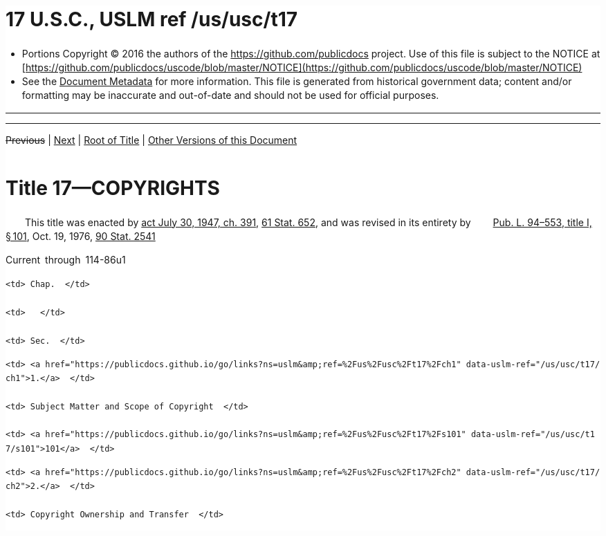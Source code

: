 ---
---

# 17 U.S.C., USLM ref /us/usc/t17

* Portions Copyright © 2016 the authors of the https://github.com/publicdocs project.
  Use of this file is subject to the NOTICE at [https://github.com/publicdocs/uscode/blob/master/NOTICE](https://github.com/publicdocs/uscode/blob/master/NOTICE)
* See the [Document Metadata](././../../..//README.md) for more information.
  This file is generated from historical government data; content and/or formatting may be inaccurate and out-of-date and should not be used for official purposes.

----------
----------

~~Previous~~ | [Next](./../../..//us/usc/t17/ch1/m__us_usc_t17_ch1.md) | [Root of Title](./../../../) | [Other Versions of this Document](https://publicdocs.github.io/go/links?ns=uslm&ref=%2Fus%2Fusc%2Ft17)

# Title 17—COPYRIGHTS

    This title was enacted by [act July 30, 1947, ch. 391][/us/act/1947-07-30/ch391], [61 Stat. 652][/us/stat/61/652], and was revised in its entirety by     [Pub. L. 94–553, title I, § 101][/us/pl/94/553/s101], Oct. 19, 1976, [90 Stat. 2541][/us/stat/90/2541]

Current through 114-86u1

<table>

  <tr>

    <td> Chap.  </td>

    <td>   </td>

    <td> Sec.  </td>

  </tr>

  <tr>

    <td> <a href="https://publicdocs.github.io/go/links?ns=uslm&amp;ref=%2Fus%2Fusc%2Ft17%2Fch1" data-uslm-ref="/us/usc/t17/ch1">1.</a>  </td>

    <td> Subject Matter and Scope of Copyright  </td>

    <td> <a href="https://publicdocs.github.io/go/links?ns=uslm&amp;ref=%2Fus%2Fusc%2Ft17%2Fs101" data-uslm-ref="/us/usc/t17/s101">101</a>  </td>

  </tr>

  <tr>

    <td> <a href="https://publicdocs.github.io/go/links?ns=uslm&amp;ref=%2Fus%2Fusc%2Ft17%2Fch2" data-uslm-ref="/us/usc/t17/ch2">2.</a>  </td>

    <td> Copyright Ownership and Transfer  </td>


[/us/act/1947-07-30/ch391]: https://publicdocs.github.io/go/links?ns=uslm&ref=%2Fus%2Fact%2F1947-07-30%2Fch391
[/us/stat/61/652]: https://publicdocs.github.io/go/links?ns=uslm&ref=%2Fus%2Fstat%2F61%2F652
[/us/pl/94/553/s101]: https://publicdocs.github.io/go/links?ns=uslm&ref=%2Fus%2Fpl%2F94%2F553%2Fs101
[/us/stat/90/2541]: https://publicdocs.github.io/go/links?ns=uslm&ref=%2Fus%2Fstat%2F90%2F2541
[/us/pl/111/295/s4/b/1/B]: https://publicdocs.github.io/go/links?ns=uslm&ref=%2Fus%2Fpl%2F111%2F295%2Fs4%2Fb%2F1%2FB
[/us/stat/124/3180]: https://publicdocs.github.io/go/links?ns=uslm&ref=%2Fus%2Fstat%2F124%2F3180
[/us/pl/110/403/s105/c/3]: https://publicdocs.github.io/go/links?ns=uslm&ref=%2Fus%2Fpl%2F110%2F403%2Fs105%2Fc%2F3
[/us/stat/122/4260]: https://publicdocs.github.io/go/links?ns=uslm&ref=%2Fus%2Fstat%2F122%2F4260
[/us/pl/108/419/s3/b]: https://publicdocs.github.io/go/links?ns=uslm&ref=%2Fus%2Fpl%2F108%2F419%2Fs3%2Fb
[/us/stat/118/2361]: https://publicdocs.github.io/go/links?ns=uslm&ref=%2Fus%2Fstat%2F118%2F2361
[/us/pl/105/304/s103/b]: https://publicdocs.github.io/go/links?ns=uslm&ref=%2Fus%2Fpl%2F105%2F304%2Fs103%2Fb
[/us/stat/112/2876]: https://publicdocs.github.io/go/links?ns=uslm&ref=%2Fus%2Fstat%2F112%2F2876
[/us/pl/105/80/s12/a/1]: https://publicdocs.github.io/go/links?ns=uslm&ref=%2Fus%2Fpl%2F105%2F80%2Fs12%2Fa%2F1
[/us/stat/111/1534]: https://publicdocs.github.io/go/links?ns=uslm&ref=%2Fus%2Fstat%2F111%2F1534
[/us/pl/103/465/s512/b]: https://publicdocs.github.io/go/links?ns=uslm&ref=%2Fus%2Fpl%2F103%2F465%2Fs512%2Fb
[/us/stat/108/4974]: https://publicdocs.github.io/go/links?ns=uslm&ref=%2Fus%2Fstat%2F108%2F4974
[/us/pl/98/620/s303]: https://publicdocs.github.io/go/links?ns=uslm&ref=%2Fus%2Fpl%2F98%2F620%2Fs303
[/us/stat/98/3356]: https://publicdocs.github.io/go/links?ns=uslm&ref=%2Fus%2Fstat%2F98%2F3356
[/us/act/1947-07-30/ch391]: https://publicdocs.github.io/go/links?ns=uslm&ref=%2Fus%2Fact%2F1947-07-30%2Fch391
[/us/stat/61/652]: https://publicdocs.github.io/go/links?ns=uslm&ref=%2Fus%2Fstat%2F61%2F652
[/us/pl/95/94/s406/a]: https://publicdocs.github.io/go/links?ns=uslm&ref=%2Fus%2Fpl%2F95%2F94%2Fs406%2Fa
[/us/stat/91/682]: https://publicdocs.github.io/go/links?ns=uslm&ref=%2Fus%2Fstat%2F91%2F682
[/us/pl/94/553/s102]: https://publicdocs.github.io/go/links?ns=uslm&ref=%2Fus%2Fpl%2F94%2F553%2Fs102
[/us/stat/90/2598]: https://publicdocs.github.io/go/links?ns=uslm&ref=%2Fus%2Fstat%2F90%2F2598
[/us/usc/t2/s170]: https://publicdocs.github.io/go/links?ns=uslm&ref=%2Fus%2Fusc%2Ft2%2Fs170
[/us/usc/t2/s131]: https://publicdocs.github.io/go/links?ns=uslm&ref=%2Fus%2Fusc%2Ft2%2Fs131
[/us/usc/t15/s290e]: https://publicdocs.github.io/go/links?ns=uslm&ref=%2Fus%2Fusc%2Ft15%2Fs290e
[/us/usc/t18/s2318]: https://publicdocs.github.io/go/links?ns=uslm&ref=%2Fus%2Fusc%2Ft18%2Fs2318
[/us/usc/t26/s543]: https://publicdocs.github.io/go/links?ns=uslm&ref=%2Fus%2Fusc%2Ft26%2Fs543
[/us/usc/t28/s1498]: https://publicdocs.github.io/go/links?ns=uslm&ref=%2Fus%2Fusc%2Ft28%2Fs1498
[/us/pl/94/553/s115]: https://publicdocs.github.io/go/links?ns=uslm&ref=%2Fus%2Fpl%2F94%2F553%2Fs115
[/us/stat/90/2602]: https://publicdocs.github.io/go/links?ns=uslm&ref=%2Fus%2Fstat%2F90%2F2602
[/us/pl/94/553/s114]: https://publicdocs.github.io/go/links?ns=uslm&ref=%2Fus%2Fpl%2F94%2F553%2Fs114
[/us/stat/90/2602]: https://publicdocs.github.io/go/links?ns=uslm&ref=%2Fus%2Fstat%2F90%2F2602
[/us/pl/94/553/s103]: https://publicdocs.github.io/go/links?ns=uslm&ref=%2Fus%2Fpl%2F94%2F553%2Fs103
[/us/stat/90/2599]: https://publicdocs.github.io/go/links?ns=uslm&ref=%2Fus%2Fstat%2F90%2F2599
[/us/usc/t17/s106]: https://publicdocs.github.io/go/links?ns=uslm&ref=%2Fus%2Fusc%2Ft17%2Fs106